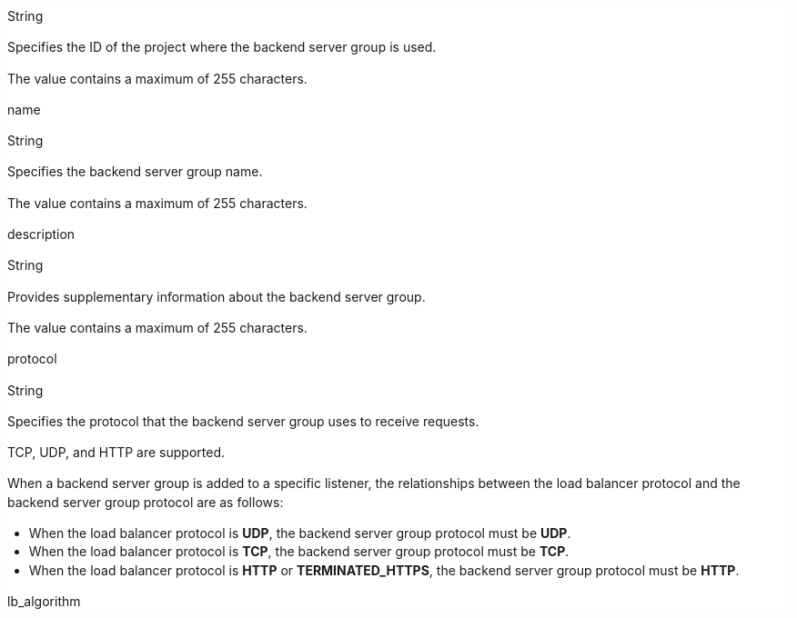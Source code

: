 </td>
<td class="cellrowborder" valign="top" width="18%" headers="mcps1.2.4.1.2 "><p id="p6942145615514"><a name="p6942145615514"></a><a name="p6942145615514"></a>String</p>
</td>
<td class="cellrowborder" valign="top" width="66%" headers="mcps1.2.4.1.3 "><p id="p133818413522"><a name="p133818413522"></a><a name="p133818413522"></a>Specifies the ID of the project where the backend server group is used.</p>
<p id="p17033816399"><a name="p17033816399"></a><a name="p17033816399"></a>The value contains a maximum of 255 characters.</p>
</td>
</tr>
<tr id="row189421561755"><td class="cellrowborder" valign="top" width="16%" headers="mcps1.2.4.1.1 "><p id="p99422562513"><a name="p99422562513"></a><a name="p99422562513"></a>name</p>
</td>
<td class="cellrowborder" valign="top" width="18%" headers="mcps1.2.4.1.2 "><p id="p169421456857"><a name="p169421456857"></a><a name="p169421456857"></a>String</p>
</td>
<td class="cellrowborder" valign="top" width="66%" headers="mcps1.2.4.1.3 "><p id="p894213562510"><a name="p894213562510"></a><a name="p894213562510"></a>Specifies the backend server group name.</p>
<p id="p11736124214399"><a name="p11736124214399"></a><a name="p11736124214399"></a>The value contains a maximum of 255 characters.</p>
</td>
</tr>
<tr id="row7942165615511"><td class="cellrowborder" valign="top" width="16%" headers="mcps1.2.4.1.1 "><p id="p694235612516"><a name="p694235612516"></a><a name="p694235612516"></a>description</p>
</td>
<td class="cellrowborder" valign="top" width="18%" headers="mcps1.2.4.1.2 "><p id="p99423564514"><a name="p99423564514"></a><a name="p99423564514"></a>String</p>
</td>
<td class="cellrowborder" valign="top" width="66%" headers="mcps1.2.4.1.3 "><p id="p17942115615520"><a name="p17942115615520"></a><a name="p17942115615520"></a>Provides supplementary information about the backend server group.</p>
<p id="p12272194573912"><a name="p12272194573912"></a><a name="p12272194573912"></a>The value contains a maximum of 255 characters.</p>
</td>
</tr>
<tr id="row6942115618510"><td class="cellrowborder" valign="top" width="16%" headers="mcps1.2.4.1.1 "><p id="p129428561458"><a name="p129428561458"></a><a name="p129428561458"></a>protocol</p>
</td>
<td class="cellrowborder" valign="top" width="18%" headers="mcps1.2.4.1.2 "><p id="p209421556751"><a name="p209421556751"></a><a name="p209421556751"></a>String</p>
</td>
<td class="cellrowborder" valign="top" width="66%" headers="mcps1.2.4.1.3 "><p id="p12345548148"><a name="p12345548148"></a><a name="p12345548148"></a>Specifies the protocol that the backend server group uses to receive requests.</p>
<p id="p205871558161412"><a name="p205871558161412"></a><a name="p205871558161412"></a>TCP, UDP, and HTTP are supported.</p>
<p id="p12123121610154"><a name="p12123121610154"></a><a name="p12123121610154"></a>When a backend server group is added to a specific listener, the relationships between the load balancer protocol and the backend server group protocol are as follows:</p>
<a name="ul162192018201516"></a><a name="ul162192018201516"></a><ul id="ul162192018201516"><li>When the load balancer protocol is <strong id="b1432783628"><a name="b1432783628"></a><a name="b1432783628"></a>UDP</strong>, the backend server group protocol must be <strong id="b1237569188"><a name="b1237569188"></a><a name="b1237569188"></a>UDP</strong>.</li><li>When the load balancer protocol is <strong id="b407068730"><a name="b407068730"></a><a name="b407068730"></a>TCP</strong>, the backend server group protocol must be <strong id="b1702959678"><a name="b1702959678"></a><a name="b1702959678"></a>TCP</strong>.</li><li>When the load balancer protocol is <strong id="b1612906869"><a name="b1612906869"></a><a name="b1612906869"></a>HTTP</strong> or <strong id="b837298715"><a name="b837298715"></a><a name="b837298715"></a>TERMINATED_HTTPS</strong>, the backend server group protocol must be <strong id="b808591938"><a name="b808591938"></a><a name="b808591938"></a>HTTP</strong>.</li></ul>
</td>
</tr>
<tr id="row694235612512"><td class="cellrowborder" valign="top" width="16%" headers="mcps1.2.4.1.1 "><p id="p199426561657"><a name="p199426561657"></a><a name="p199426561657"></a>lb_algorithm</p>